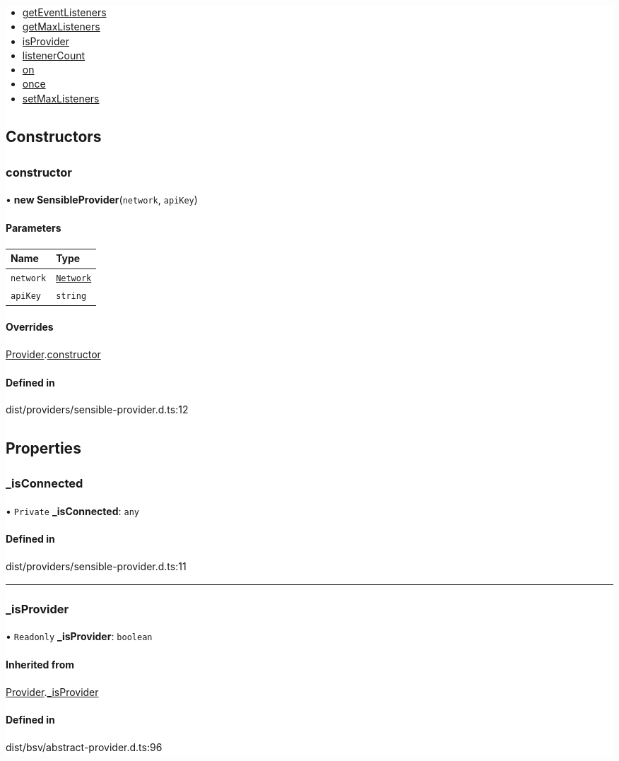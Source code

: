 - [getEventListeners](SensibleProvider.md#geteventlisteners)
- [getMaxListeners](SensibleProvider.md#getmaxlisteners-1)
- [isProvider](SensibleProvider.md#isprovider)
- [listenerCount](SensibleProvider.md#listenercount-1)
- [on](SensibleProvider.md#on-1)
- [once](SensibleProvider.md#once-1)
- [setMaxListeners](SensibleProvider.md#setmaxlisteners-1)

## Constructors

### constructor

• **new SensibleProvider**(`network`, `apiKey`)

#### Parameters

| Name | Type |
| :------ | :------ |
| `network` | [`Network`](../interfaces/bsv.Networks.Network.md) |
| `apiKey` | `string` |

#### Overrides

[Provider](Provider.md).[constructor](Provider.md#constructor)

#### Defined in

dist/providers/sensible-provider.d.ts:12

## Properties

### \_isConnected

• `Private` **\_isConnected**: `any`

#### Defined in

dist/providers/sensible-provider.d.ts:11

___

### \_isProvider

• `Readonly` **\_isProvider**: `boolean`

#### Inherited from

[Provider](Provider.md).[_isProvider](Provider.md#_isprovider)

#### Defined in

dist/bsv/abstract-provider.d.ts:96
